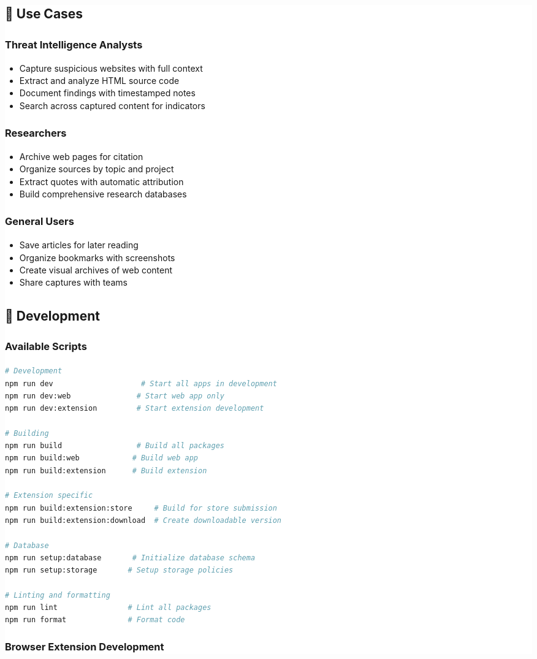 ## 🎯 Use Cases

### Threat Intelligence Analysts
- Capture suspicious websites with full context
- Extract and analyze HTML source code
- Document findings with timestamped notes
- Search across captured content for indicators

### Researchers
- Archive web pages for citation
- Organize sources by topic and project
- Extract quotes with automatic attribution
- Build comprehensive research databases

### General Users
- Save articles for later reading
- Organize bookmarks with screenshots
- Create visual archives of web content
- Share captures with teams

## 🔧 Development

### Available Scripts

```bash
# Development
npm run dev                    # Start all apps in development
npm run dev:web               # Start web app only
npm run dev:extension         # Start extension development

# Building
npm run build                 # Build all packages
npm run build:web            # Build web app
npm run build:extension      # Build extension

# Extension specific
npm run build:extension:store     # Build for store submission
npm run build:extension:download  # Create downloadable version

# Database
npm run setup:database       # Initialize database schema
npm run setup:storage       # Setup storage policies

# Linting and formatting
npm run lint                # Lint all packages
npm run format              # Format code
```

### Browser Extension Development
